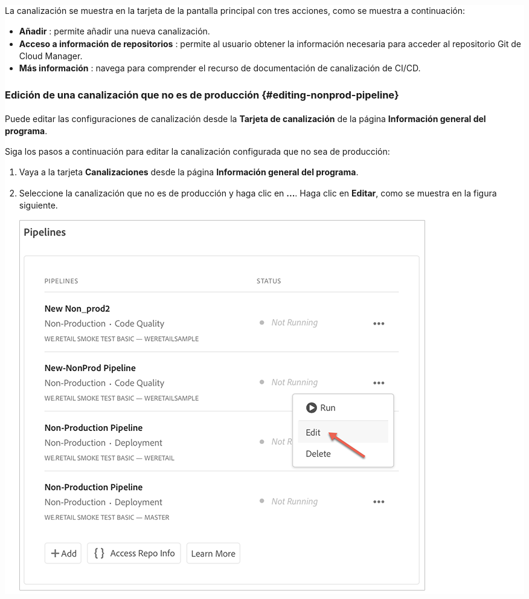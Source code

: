 
   La canalización se muestra en la tarjeta de la pantalla principal con tres acciones, como se muestra a continuación:

   * **Añadir** : permite añadir una nueva canalización.
   * **Acceso a información de repositorios** : permite al usuario obtener la información necesaria para acceder al repositorio Git de Cloud Manager.
   * **Más información** : navega para comprender el recurso de documentación de canalización de CI/CD.

### Edición de una canalización que no es de producción {#editing-nonprod-pipeline}

Puede editar las configuraciones de canalización desde la **Tarjeta de canalización** de la página **Información general del programa**.

Siga los pasos a continuación para editar la canalización configurada que no sea de producción:

1. Vaya a la tarjeta **Canalizaciones** desde la página **Información general del programa**.

1. Seleccione la canalización que no es de producción y haga clic en **...**. Haga clic en **Editar**, como se muestra en la figura siguiente.

   ![](/help/using/assets/configure-pipelines/non-prod-pipeline-edit1.png)

